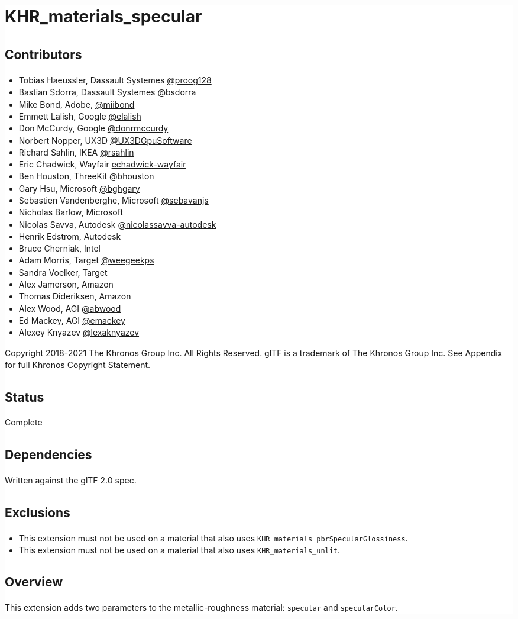 

# KHR\_materials\_specular

## Contributors

* Tobias Haeussler, Dassault Systemes [@proog128](https://github.com/proog128)
* Bastian Sdorra, Dassault Systemes [@bsdorra](https://github.com/bsdorra)
* Mike Bond, Adobe, [@miibond](https://github.com/MiiBond)
* Emmett Lalish, Google [@elalish](https://github.com/elalish)
* Don McCurdy, Google [@donrmccurdy](https://twitter.com/donrmccurdy)
* Norbert Nopper, UX3D [@UX3DGpuSoftware](https://twitter.com/UX3DGpuSoftware)
* Richard Sahlin, IKEA [@rsahlin](https://github.com/rsahlin)
* Eric Chadwick, Wayfair [echadwick-wayfair](https://github.com/echadwick-wayfair)
* Ben Houston, ThreeKit [@bhouston](https://github.com/bhouston)
* Gary Hsu, Microsoft [@bghgary](https://twitter.com/bghgary)
* Sebastien Vandenberghe, Microsoft [@sebavanjs](https://twitter.com/sebavanjs)
* Nicholas Barlow, Microsoft
* Nicolas Savva, Autodesk [@nicolassavva-autodesk](https://github.com/nicolassavva-autodesk)
* Henrik Edstrom, Autodesk
* Bruce Cherniak, Intel
* Adam Morris, Target [@weegeekps](https://github.com/weegeekps)
* Sandra Voelker, Target
* Alex Jamerson, Amazon
* Thomas Dideriksen, Amazon
* Alex Wood, AGI [@abwood](https://twitter.com/abwood)
* Ed Mackey, AGI [@emackey](https://twitter.com/emackey)
* Alexey Knyazev [@lexaknyazev](https://github.com/lexaknyazev)

Copyright 2018-2021 The Khronos Group Inc. All Rights Reserved. glTF is a trademark of The Khronos Group Inc.
See [Appendix](#appendix-full-khronos-copyright-statement) for full Khronos Copyright Statement.

## Status

Complete

## Dependencies

Written against the glTF 2.0 spec.

## Exclusions

* This extension must not be used on a material that also uses `KHR_materials_pbrSpecularGlossiness`.
* This extension must not be used on a material that also uses `KHR_materials_unlit`.

## Overview

This extension adds two parameters to the metallic-roughness material: `specular` and `specularColor`.
